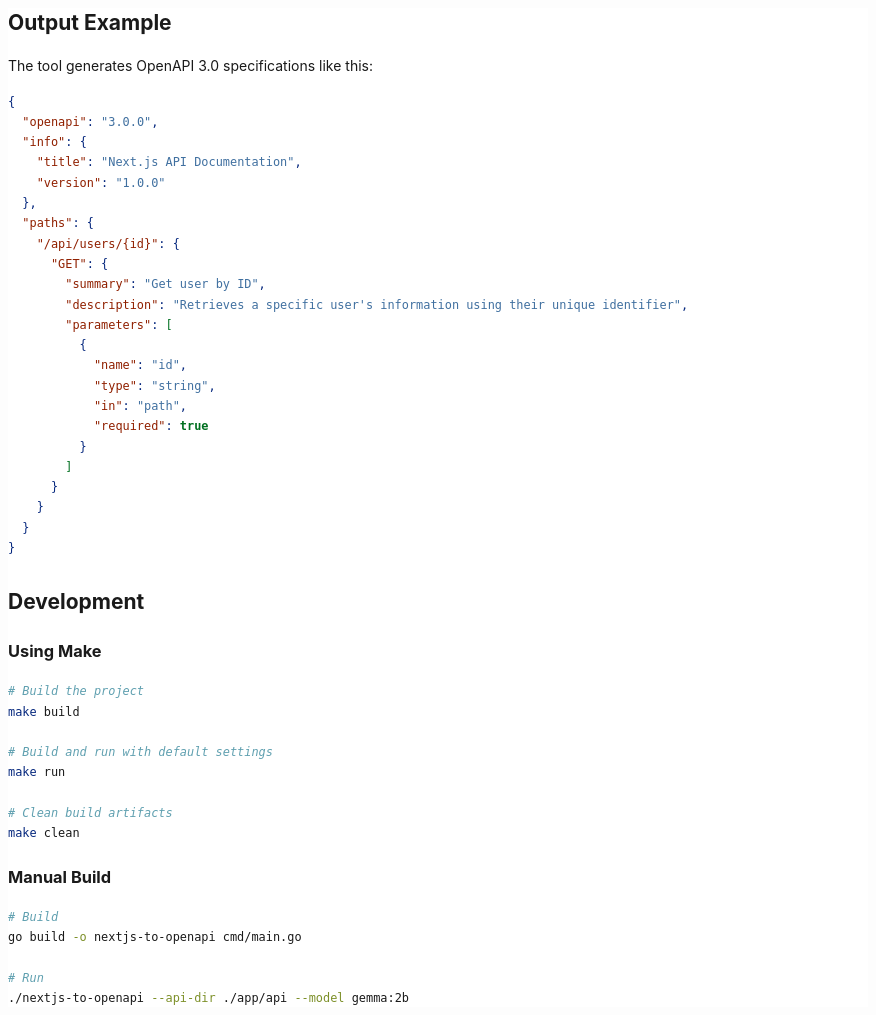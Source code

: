 ## Output Example

The tool generates OpenAPI 3.0 specifications like this:

```json
{
  "openapi": "3.0.0",
  "info": {
    "title": "Next.js API Documentation",
    "version": "1.0.0"
  },
  "paths": {
    "/api/users/{id}": {
      "GET": {
        "summary": "Get user by ID",
        "description": "Retrieves a specific user's information using their unique identifier",
        "parameters": [
          {
            "name": "id",
            "type": "string",
            "in": "path",
            "required": true
          }
        ]
      }
    }
  }
}
```

## Development

### Using Make
```bash
# Build the project
make build

# Build and run with default settings
make run

# Clean build artifacts
make clean
```

### Manual Build
```bash
# Build
go build -o nextjs-to-openapi cmd/main.go

# Run
./nextjs-to-openapi --api-dir ./app/api --model gemma:2b
```
